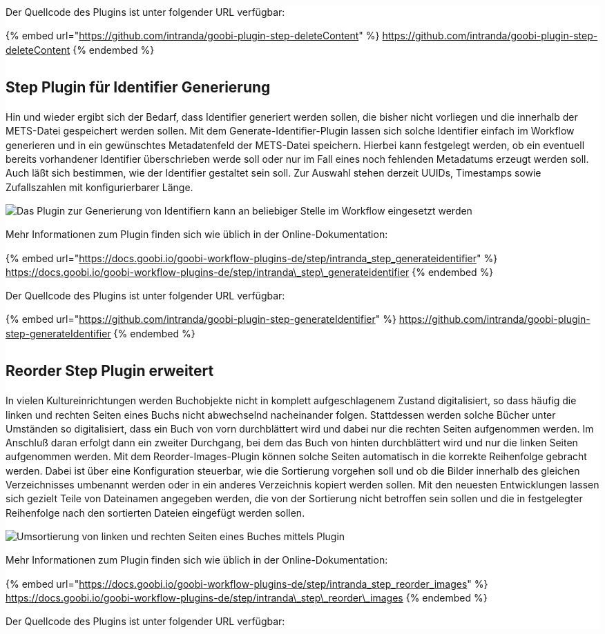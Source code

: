 Der Quellcode des Plugins ist unter folgender URL verfügbar:

{% embed url="https://github.com/intranda/goobi-plugin-step-deleteContent" %}
https://github.com/intranda/goobi-plugin-step-deleteContent
{% endembed %}

## Step Plugin für Identifier Generierung

Hin und wieder ergibt sich der Bedarf, dass Identifier generiert werden sollen, die bisher nicht vorliegen und die innerhalb der METS-Datei gespeichert werden sollen. Mit dem Generate-Identifier-Plugin lassen sich solche Identifier einfach im Workflow generieren und in ein gewünschtes Metadatenfeld der METS-Datei speichern. Hierbei kann festgelegt werden, ob ein eventuell bereits vorhandener Identifier überschrieben werde soll oder nur im Fall eines noch fehlenden Metadatums erzeugt werden soll. Auch läßt sich bestimmen, wie der Identifier gestaltet sein soll. Zur Auswahl stehen derzeit UUIDs, Timestamps sowie Zufallszahlen mit konfigurierbarer Länge.

![Das Plugin zur Generierung von Identifiern kann an beliebiger Stelle im Workflow eingesetzt werden](../.gitbook/assets/2009\_generate\_identifier\_de.png)

Mehr Informationen zum Plugin finden sich wie üblich in der Online-Dokumentation:

{% embed url="https://docs.goobi.io/goobi-workflow-plugins-de/step/intranda_step_generateidentifier" %}
https://docs.goobi.io/goobi-workflow-plugins-de/step/intranda\_step\_generateidentifier
{% endembed %}

Der Quellcode des Plugins ist unter folgender URL verfügbar:

{% embed url="https://github.com/intranda/goobi-plugin-step-generateIdentifier" %}
https://github.com/intranda/goobi-plugin-step-generateIdentifier
{% endembed %}

## Reorder Step Plugin erweitert

In vielen Kultureinrichtungen werden Buchobjekte nicht in komplett aufgeschlagenem Zustand digitalisiert, so dass häufig die linken und rechten Seiten eines Buchs nicht abwechselnd nacheinander folgen. Stattdessen werden solche Bücher unter Umständen so digitalisiert, dass ein Buch von vorn durchblättert wird und dabei nur die rechten Seiten aufgenommen werden. Im Anschluß daran erfolgt dann ein zweiter Durchgang, bei dem das Buch von hinten durchblättert wird und nur die linken Seiten aufgenommen werden. Mit dem Reorder-Images-Plugin können solche Seiten automatisch in die korrekte Reihenfolge gebracht werden. Dabei ist über eine Konfiguration steuerbar, wie die Sortierung vorgehen soll und ob die Bilder innerhalb des gleichen Verzeichnisses umbenannt werden oder in ein anderes Verzeichnis kopiert werden sollen. Mit den neuesten Entwicklungen lassen sich gezielt Teile von Dateinamen angegeben werden, die von der Sortierung nicht betroffen sein sollen und die in festgelegter Reihenfolge nach den sortierten Dateien eingefügt werden sollen.

![Umsortierung von linken und rechten Seiten eines Buches mittels Plugin](../.gitbook/assets/2009\_reorder.png)

Mehr Informationen zum Plugin finden sich wie üblich in der Online-Dokumentation:

{% embed url="https://docs.goobi.io/goobi-workflow-plugins-de/step/intranda_step_reorder_images" %}
https://docs.goobi.io/goobi-workflow-plugins-de/step/intranda\_step\_reorder\_images
{% endembed %}

Der Quellcode des Plugins ist unter folgender URL verfügbar:
